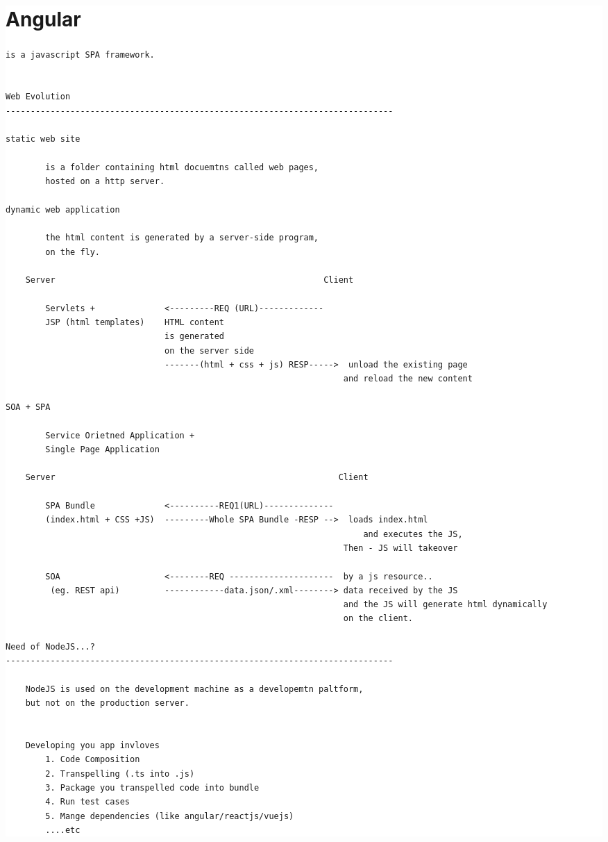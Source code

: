 Angular
==================================================================================

    is a javascript SPA framework.


    Web Evolution
    ------------------------------------------------------------------------------

    static web site

            is a folder containing html docuemtns called web pages,
            hosted on a http server.

    dynamic web application

            the html content is generated by a server-side program,
            on the fly.

        Server                                                      Client

            Servlets +              <---------REQ (URL)-------------
            JSP (html templates)    HTML content
                                    is generated 
                                    on the server side
                                    -------(html + css + js) RESP----->  unload the existing page 
                                                                        and reload the new content

    SOA + SPA

            Service Orietned Application +
            Single Page Application

        Server                                                         Client

            SPA Bundle              <----------REQ1(URL)--------------
            (index.html + CSS +JS)  ---------Whole SPA Bundle -RESP -->  loads index.html 
                                                                            and executes the JS,
                                                                        Then - JS will takeover

            SOA                     <--------REQ ---------------------  by a js resource..
             (eg. REST api)         ------------data.json/.xml--------> data received by the JS 
                                                                        and the JS will generate html dynamically
                                                                        on the client.

    Need of NodeJS...?
    ------------------------------------------------------------------------------

        NodeJS is used on the development machine as a developemtn paltform,
        but not on the production server.


        Developing you app invloves
            1. Code Composition
            2. Transpelling (.ts into .js)
            3. Package you transpelled code into bundle
            4. Run test cases
            5. Mange dependencies (like angular/reactjs/vuejs)
            ....etc
